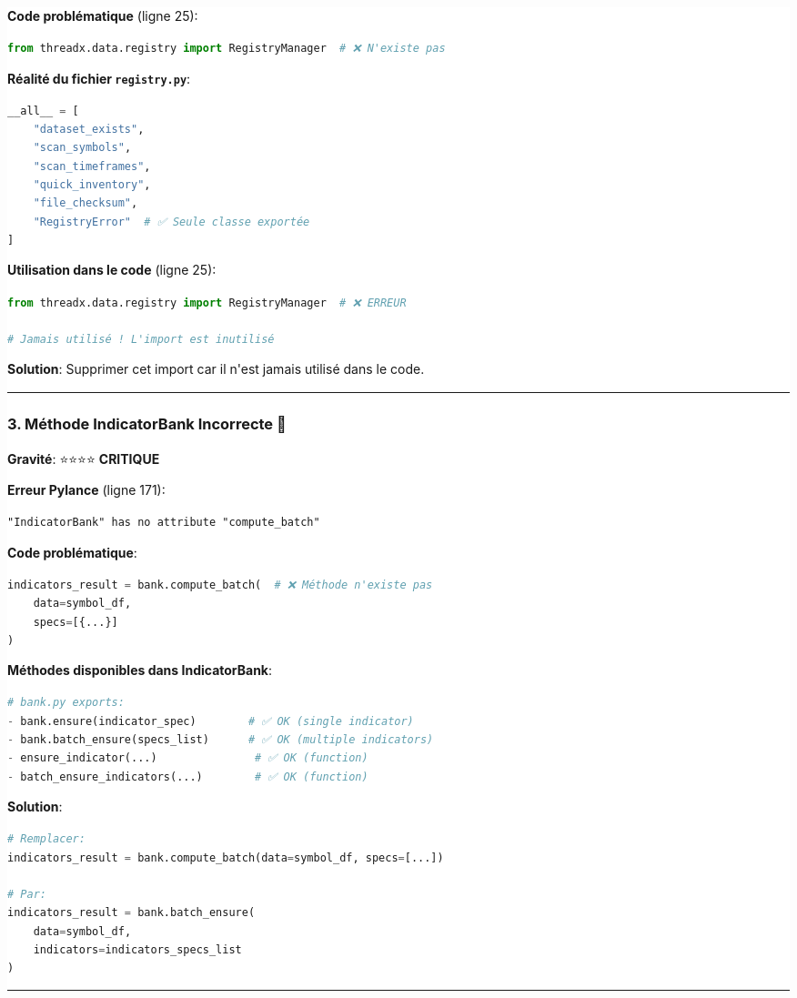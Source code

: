 **Code problématique** (ligne 25):
```python
from threadx.data.registry import RegistryManager  # ❌ N'existe pas
```

**Réalité du fichier `registry.py`**:
```python
__all__ = [
    "dataset_exists",
    "scan_symbols", 
    "scan_timeframes",
    "quick_inventory",
    "file_checksum",
    "RegistryError"  # ✅ Seule classe exportée
]
```

**Utilisation dans le code** (ligne 25):
```python
from threadx.data.registry import RegistryManager  # ❌ ERREUR

# Jamais utilisé ! L'import est inutilisé
```

**Solution**: Supprimer cet import car il n'est jamais utilisé dans le code.

---

### 3. Méthode IndicatorBank Incorrecte 🚨

**Gravité**: ⭐⭐⭐⭐ **CRITIQUE**

**Erreur Pylance** (ligne 171):
```
"IndicatorBank" has no attribute "compute_batch"
```

**Code problématique**:
```python
indicators_result = bank.compute_batch(  # ❌ Méthode n'existe pas
    data=symbol_df,
    specs=[{...}]
)
```

**Méthodes disponibles dans IndicatorBank**:
```python
# bank.py exports:
- bank.ensure(indicator_spec)        # ✅ OK (single indicator)
- bank.batch_ensure(specs_list)      # ✅ OK (multiple indicators)
- ensure_indicator(...)               # ✅ OK (function)
- batch_ensure_indicators(...)        # ✅ OK (function)
```

**Solution**:
```python
# Remplacer:
indicators_result = bank.compute_batch(data=symbol_df, specs=[...])

# Par:
indicators_result = bank.batch_ensure(
    data=symbol_df,
    indicators=indicators_specs_list
)
```

---